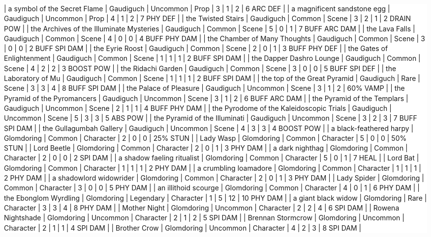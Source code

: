 | a symbol of the Secret Flame                | Gaudiguch  | Uncommon  | Prop      | 3       | 1       | 2       | 6 ARC DEF                                               | 
| a magnificent sandstone egg                 | Gaudiguch  | Uncommon  | Prop      | 4       | 1       | 2       | 7 PHY DEF                                               | 
| the Twisted Stairs                          | Gaudiguch  | Common    | Scene     | 3       | 2       | 1       | 2 DRAIN POW                                             | 
| the Archives of the Illuminate Mysteries    | Gaudiguch  | Common    | Scene     | 5       | 0       | 1       | 7 BUFF ARC DAM                                          | 
| the Lava Falls                              | Gaudiguch  | Common    | Scene     | 4       | 0       | 0       | 4 BUFF PHY DAM                                          | 
| the Chamber of Many Thoughts                | Gaudiguch  | Common    | Scene     | 3       | 0       | 0       | 2 BUFF SPI DAM                                          | 
| the Eyrie Roost                             | Gaudiguch  | Common    | Scene     | 2       | 0       | 1       | 3 BUFF PHY DEF                                          | 
| the Gates of Enlightenment                  | Gaudiguch  | Common    | Scene     | 1       | 1       | 1       | 2 BUFF SPI DAM                                          | 
| the Dapper Dashro Lounge                    | Gaudiguch  | Common    | Scene     | 4       | 2       | 2       | 3 BOOST POW                                             | 
| the Ridachi Garden                          | Gaudiguch  | Common    | Scene     | 3       | 0       | 0       | 5 BUFF SPI DEF                                          | 
| the Laboratory of Mu                        | Gaudiguch  | Common    | Scene     | 1       | 1       | 1       | 2 BUFF SPI DAM                                          | 
| the top of the Great Pyramid                | Gaudiguch  | Rare      | Scene     | 3       | 3       | 4       | 8 BUFF SPI DAM                                          | 
| the Palace of Pleasure                      | Gaudiguch  | Uncommon  | Scene     | 3       | 1       | 2       | 60% VAMP                                                | 
| the Pyramid of the Pyromancers              | Gaudiguch  | Uncommon  | Scene     | 3       | 1       | 2       | 6 BUFF ARC DAM                                          | 
| the Pyramid of the Templars                 | Gaudiguch  | Uncommon  | Scene     | 2       | 1       | 1       | 4 BUFF PHY DAM                                          | 
| the Pyrodome of the Kaleidoscopic Trials    | Gaudiguch  | Uncommon  | Scene     | 5       | 3       | 3       | 5 ABS POW                                               | 
| the Pyramid of the Illuminati               | Gaudiguch  | Uncommon  | Scene     | 3       | 2       | 3       | 7 BUFF SPI DAM                                          | 
| the Gullagumbah Gallery                     | Gaudiguch  | Uncommon  | Scene     | 4       | 3       | 3       | 4 BOOST POW                                             | 
| a black-feathered harpy                     | Glomdoring | Common    | Character | 2       | 0       | 0       | 25% STUN                                                | 
| Lady Wasp                                   | Glomdoring | Common    | Character | 5       | 0       | 0       | 50% STUN                                                | 
| Lord Beetle                                 | Glomdoring | Common    | Character | 2       | 0       | 1       | 3 PHY DAM                                               | 
| a dark nighthag                             | Glomdoring | Common    | Character | 2       | 0       | 0       | 2 SPI DAM                                               | 
| a shadow faeling ritualist                  | Glomdoring | Common    | Character | 5       | 0       | 1       | 7 HEAL                                                  | 
| Lord Bat                                    | Glomdoring | Common    | Character | 1       | 1       | 1       | 2 PHY DAM                                               | 
| a crumbling loamadore                       | Glomdoring | Common    | Character | 1       | 1       | 1       | 2 PHY DAM                                               | 
| a shadowlord widowrider                     | Glomdoring | Common    | Character | 2       | 0       | 1       | 3 PHY DAM                                               | 
| Lady Spider                                 | Glomdoring | Common    | Character | 3       | 0       | 0       | 5 PHY DAM                                               | 
| an illithoid scourge                        | Glomdoring | Common    | Character | 4       | 0       | 1       | 6 PHY DAM                                               | 
| the Ebonglom Wyrdling                       | Glomdoring | Legendary | Character | 1       | 5       | 12      | 10 PHY DAM                                              | 
| a giant black widow                         | Glomdoring | Rare      | Character | 3       | 3       | 4       | 8 PHY DAM                                               | 
| Mother Night                                | Glomdoring | Uncommon  | Character | 2       | 2       | 4       | 6 SPI DAM                                               | 
| Rowena Nightshade                           | Glomdoring | Uncommon  | Character | 2       | 1       | 2       | 5 SPI DAM                                               | 
| Brennan Stormcrow                           | Glomdoring | Uncommon  | Character | 2       | 1       | 1       | 4 SPI DAM                                               | 
| Brother Crow                                | Glomdoring | Uncommon  | Character | 4       | 2       | 3       | 8 SPI DAM                                               | 